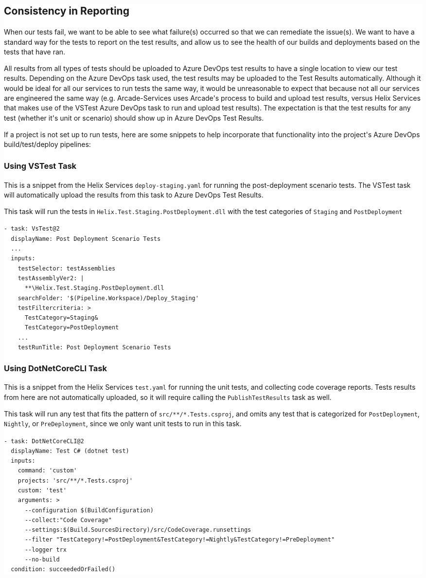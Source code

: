 ## Consistency in Reporting

When our tests fail, we want to be able to see what failure(s) occurred so that we can remediate the issue(s). We want to have a standard way for the tests to report on the test results, and allow us to see the health of our builds and deployments based on the tests that have ran. 

All results from all types of tests should be uploaded to Azure DevOps test results to have a single location to view our test results. Depending on the Azure DevOps task used, the test results may be uploaded to the Test Results automatically. Although it would be ideal for all our services to run tests the same way, it would be unreasonable to expect that because not all our services are engineered the same way (e.g. Arcade-Services uses Arcade's process to build and upload test results, versus Helix Services that makes use of the VSTest Azure DevOps task to run and upload test results). The expectation is that the test results for any test (whether it's unit or scenario) should show up in Azure DevOps Test Results. 

If a project is not set up to run tests, here are some snippets to help incorporate that functionality into the project's Azure DevOps build/test/deploy pipelines: 

### Using VSTest Task
This is a snippet from the Helix Services `deploy-staging.yaml` for running the post-deployment scenario tests. The VSTest task will automatically upload the results from this task to Azure DevOps Test Results. 

This task will run the tests in `Helix.Test.Staging.PostDeployment.dll` with the test categories of `Staging` and `PostDeployment`
```
- task: VsTest@2
  displayName: Post Deployment Scenario Tests
  ...
  inputs:
    testSelector: testAssemblies
    testAssemblyVer2: |
      **\Helix.Test.Staging.PostDeployment.dll
    searchFolder: '$(Pipeline.Workspace)/Deploy_Staging'
    testFiltercriteria: > 
      TestCategory=Staging&
      TestCategory=PostDeployment
    ...
    testRunTitle: Post Deployment Scenario Tests
```

### Using DotNetCoreCLI Task
This is a snippet from the Helix Services `test.yaml` for running the unit tests, and collecting code coverage reports. Tests results from here are not automatically uploaded, so it will require calling the `PublishTestResults` task as well. 

This task will run any test that fits the pattern of `src/**/*.Tests.csproj`, and omits any test that is categorized for `PostDeployment`, `Nightly`, or `PreDeployment`, since we only want unit tests to run in this task. 

```
- task: DotNetCoreCLI@2
  displayName: Test C# (dotnet test)
  inputs:
    command: 'custom'
    projects: 'src/**/*.Tests.csproj'
    custom: 'test'
    arguments: > 
      --configuration $(BuildConfiguration)
      --collect:"Code Coverage"
      --settings:$(Build.SourcesDirectory)/src/CodeCoverage.runsettings
      --filter "TestCategory!=PostDeployment&TestCategory!=Nightly&TestCategory!=PreDeployment"
      --logger trx
      --no-build
  condition: succeededOrFailed()
```